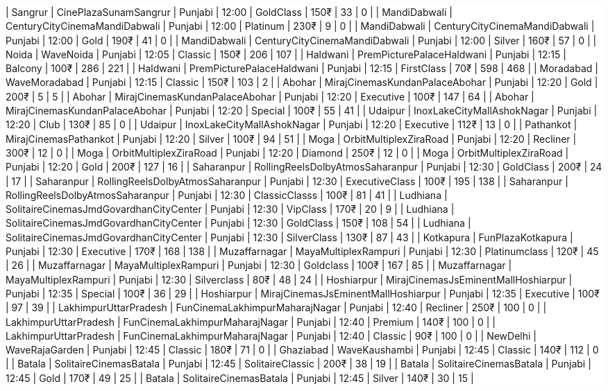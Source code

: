 | Sangrur               | CinePlazaSunamSangrur                  | Punjabi  | 12:00 | GoldClass        |  150₹ |       33 |      0 |
| MandiDabwali          | CenturyCityCinemaMandiDabwali          | Punjabi  | 12:00 | Platinum         |  230₹ |        9 |      0 |
| MandiDabwali          | CenturyCityCinemaMandiDabwali          | Punjabi  | 12:00 | Gold             |  190₹ |       41 |      0 |
| MandiDabwali          | CenturyCityCinemaMandiDabwali          | Punjabi  | 12:00 | Silver           |  160₹ |       57 |      0 |
| Noida                 | WaveNoida                              | Punjabi  | 12:05 | Classic          |  150₹ |      206 |    107 |
| Haldwani              | PremPicturePalaceHaldwani              | Punjabi  | 12:15 | Balcony          |  100₹ |      286 |    221 |
| Haldwani              | PremPicturePalaceHaldwani              | Punjabi  | 12:15 | FirstClass       |   70₹ |      598 |    468 |
| Moradabad             | WaveMoradabad                          | Punjabi  | 12:15 | Classic          |  150₹ |      103 |      2 |
| Abohar                | MirajCinemasKundanPalaceAbohar         | Punjabi  | 12:20 | Gold             |  200₹ |        5 |      5 |
| Abohar                | MirajCinemasKundanPalaceAbohar         | Punjabi  | 12:20 | Executive        |  100₹ |      147 |     64 |
| Abohar                | MirajCinemasKundanPalaceAbohar         | Punjabi  | 12:20 | Special          |  100₹ |       55 |     41 |
| Udaipur               | InoxLakeCityMallAshokNagar             | Punjabi  | 12:20 | Club             |  130₹ |       85 |      0 |
| Udaipur               | InoxLakeCityMallAshokNagar             | Punjabi  | 12:20 | Executive        |  112₹ |       13 |      0 |
| Pathankot             | MirajCinemasPathankot                  | Punjabi  | 12:20 | Silver           |  100₹ |       94 |     51 |
| Moga                  | OrbitMultiplexZiraRoad                 | Punjabi  | 12:20 | Recliner         |  300₹ |       12 |      0 |
| Moga                  | OrbitMultiplexZiraRoad                 | Punjabi  | 12:20 | Diamond          |  250₹ |       12 |      0 |
| Moga                  | OrbitMultiplexZiraRoad                 | Punjabi  | 12:20 | Gold             |  200₹ |      127 |     16 |
| Saharanpur            | RollingReelsDolbyAtmosSaharanpur       | Punjabi  | 12:30 | GoldClass        |  200₹ |       24 |     17 |
| Saharanpur            | RollingReelsDolbyAtmosSaharanpur       | Punjabi  | 12:30 | ExecutiveClass   |  100₹ |      195 |    138 |
| Saharanpur            | RollingReelsDolbyAtmosSaharanpur       | Punjabi  | 12:30 | ClassicClasss    |  100₹ |       81 |     41 |
| Ludhiana              | SolitaireCinemasJmdGovardhanCityCenter | Punjabi  | 12:30 | VipClass         |  170₹ |       20 |      9 |
| Ludhiana              | SolitaireCinemasJmdGovardhanCityCenter | Punjabi  | 12:30 | GoldClass        |  150₹ |      108 |     54 |
| Ludhiana              | SolitaireCinemasJmdGovardhanCityCenter | Punjabi  | 12:30 | SilverClass      |  130₹ |       87 |     43 |
| Kotkapura             | FunPlazaKotkapura                      | Punjabi  | 12:30 | Executive        |  170₹ |      168 |    138 |
| Muzaffarnagar         | MayaMultiplexRampuri                   | Punjabi  | 12:30 | Platinumclass    |  120₹ |       45 |     26 |
| Muzaffarnagar         | MayaMultiplexRampuri                   | Punjabi  | 12:30 | Goldclass        |  100₹ |      167 |     85 |
| Muzaffarnagar         | MayaMultiplexRampuri                   | Punjabi  | 12:30 | Silverclass      |   80₹ |       48 |     24 |
| Hoshiarpur            | MirajCinemasJsEminentMallHoshiarpur    | Punjabi  | 12:35 | Special          |  100₹ |       36 |     29 |
| Hoshiarpur            | MirajCinemasJsEminentMallHoshiarpur    | Punjabi  | 12:35 | Executive        |  100₹ |       97 |     39 |
| LakhimpurUttarPradesh | FunCinemaLakhimpurMaharajNagar         | Punjabi  | 12:40 | Recliner         |  250₹ |      100 |      0 |
| LakhimpurUttarPradesh | FunCinemaLakhimpurMaharajNagar         | Punjabi  | 12:40 | Premium          |  140₹ |      100 |      0 |
| LakhimpurUttarPradesh | FunCinemaLakhimpurMaharajNagar         | Punjabi  | 12:40 | Classic          |   90₹ |      100 |      0 |
| NewDelhi              | WaveRajaGarden                         | Punjabi  | 12:45 | Classic          |  180₹ |       71 |      0 |
| Ghaziabad             | WaveKaushambi                          | Punjabi  | 12:45 | Classic          |  140₹ |      112 |      0 |
| Batala                | SolitaireCinemasBatala                 | Punjabi  | 12:45 | SolitaireClassic |  200₹ |       38 |     19 |
| Batala                | SolitaireCinemasBatala                 | Punjabi  | 12:45 | Gold             |  170₹ |       49 |     25 |
| Batala                | SolitaireCinemasBatala                 | Punjabi  | 12:45 | Silver           |  140₹ |       30 |     15 |